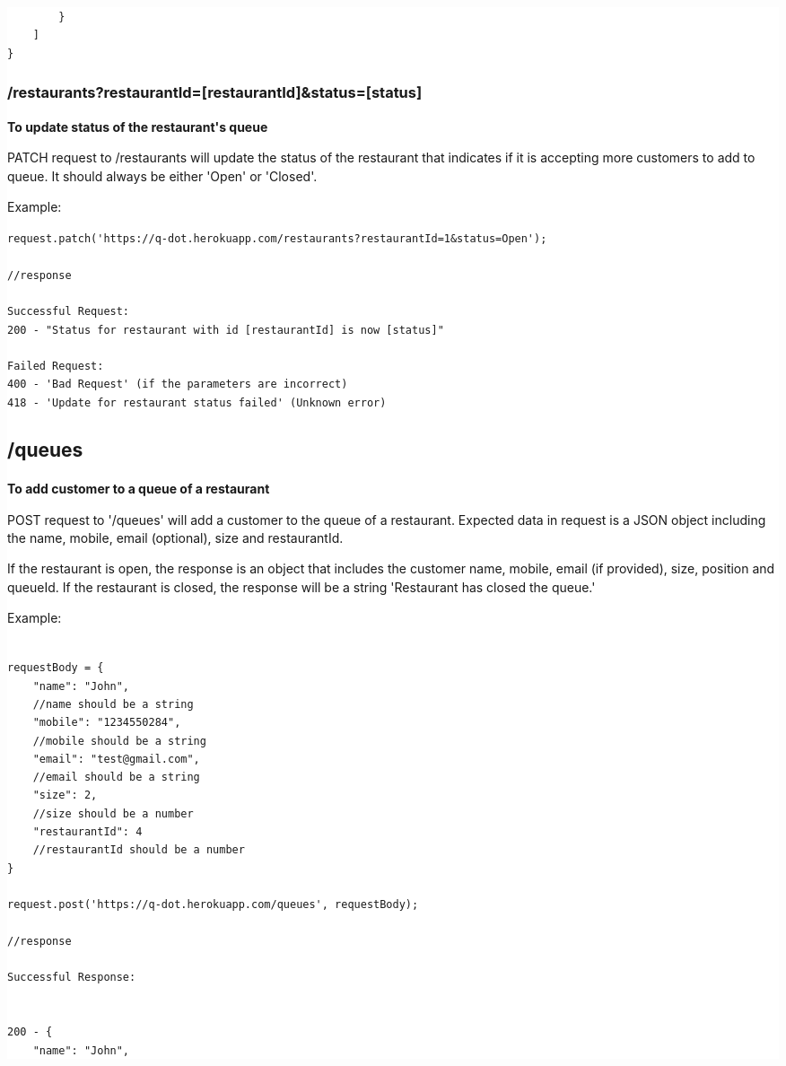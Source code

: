 ```
        }
    ]
}

```

### /restaurants?restaurantId=[restaurantId]&status=[status]

**To update status of the restaurant's queue**

PATCH request to /restaurants will update the status of the restaurant that indicates if it is accepting more customers to add to queue. It should always be either 'Open' or 'Closed'.

Example:

```
request.patch('https://q-dot.herokuapp.com/restaurants?restaurantId=1&status=Open');

//response

Successful Request:
200 - "Status for restaurant with id [restaurantId] is now [status]"

Failed Request:
400 - 'Bad Request' (if the parameters are incorrect)
418 - 'Update for restaurant status failed' (Unknown error)

```

## /queues

**To add customer to a queue of a restaurant**

POST request to '/queues' will add a customer to the queue of a restaurant. Expected data in request is a JSON object including the name, mobile, email (optional), size and restaurantId. 

If the restaurant is open, the response is an object that includes the customer name, mobile, email (if provided), size, position and queueId. If the restaurant is closed, the response will be a string 'Restaurant has closed the queue.'

Example:

```

requestBody = {
    "name": "John", 
    //name should be a string
    "mobile": "1234550284",
    //mobile should be a string
    "email": "test@gmail.com",
    //email should be a string
    "size": 2,
    //size should be a number
    "restaurantId": 4 
    //restaurantId should be a number
}

request.post('https://q-dot.herokuapp.com/queues', requestBody);

//response

Successful Response:


200 - {
    "name": "John",
```